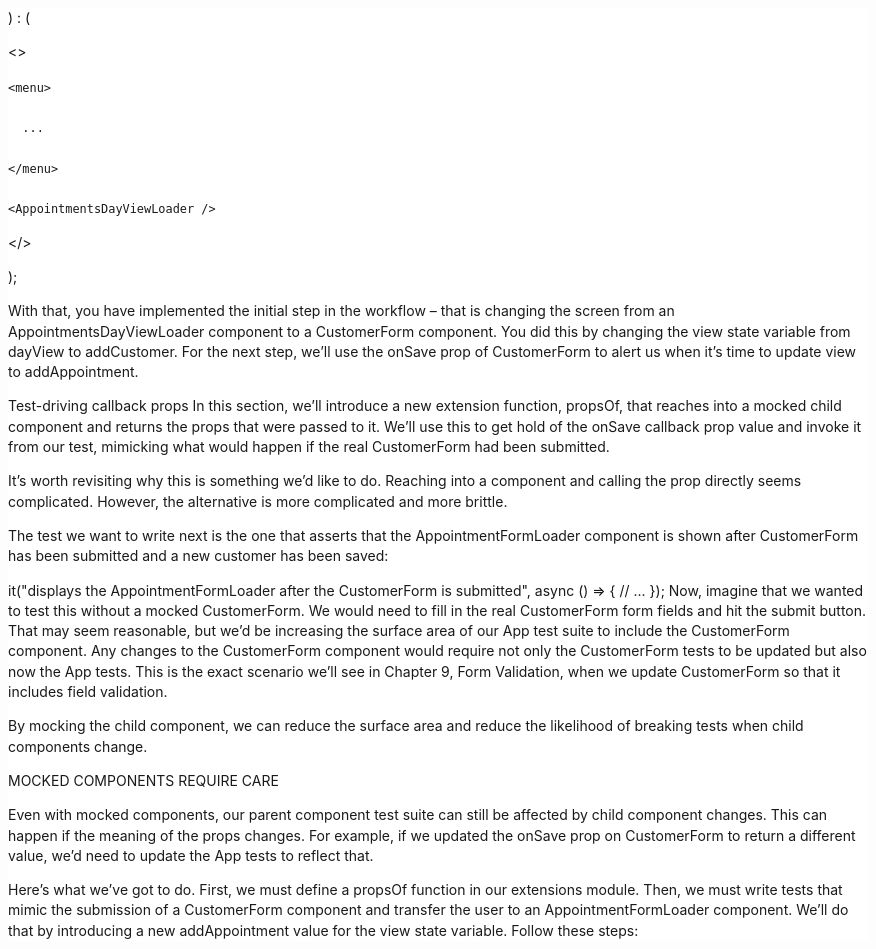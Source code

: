   <CustomerForm original={blankCustomer} />

) : (

  <>

    <menu>

      ...

    </menu>

    <AppointmentsDayViewLoader />

  </>

);

With that, you have implemented the initial step in the workflow – that is changing the screen from an AppointmentsDayViewLoader component to a CustomerForm component. You did this by changing the view state variable from dayView to addCustomer. For the next step, we’ll use the onSave prop of CustomerForm to alert us when it’s time to update view to addAppointment.

Test-driving callback props
In this section, we’ll introduce a new extension function, propsOf, that reaches into a mocked child component and returns the props that were passed to it. We’ll use this to get hold of the onSave callback prop value and invoke it from our test, mimicking what would happen if the real CustomerForm had been submitted.

It’s worth revisiting why this is something we’d like to do. Reaching into a component and calling the prop directly seems complicated. However, the alternative is more complicated and more brittle.

The test we want to write next is the one that asserts that the AppointmentFormLoader component is shown after CustomerForm has been submitted and a new customer has been saved:


it("displays the AppointmentFormLoader after the CustomerForm is submitted", async () => {
  // ...
});
Now, imagine that we wanted to test this without a mocked CustomerForm. We would need to fill in the real CustomerForm form fields and hit the submit button. That may seem reasonable, but we’d be increasing the surface area of our App test suite to include the CustomerForm component. Any changes to the CustomerForm component would require not only the CustomerForm tests to be updated but also now the App tests. This is the exact scenario we’ll see in Chapter 9, Form Validation, when we update CustomerForm so that it includes field validation.

By mocking the child component, we can reduce the surface area and reduce the likelihood of breaking tests when child components change.

MOCKED COMPONENTS REQUIRE CARE

Even with mocked components, our parent component test suite can still be affected by child component changes. This can happen if the meaning of the props changes. For example, if we updated the onSave prop on CustomerForm to return a different value, we’d need to update the App tests to reflect that.

Here’s what we’ve got to do. First, we must define a propsOf function in our extensions module. Then, we must write tests that mimic the submission of a CustomerForm component and transfer the user to an AppointmentFormLoader component. We’ll do that by introducing a new addAppointment value for the view state variable. Follow these steps:
